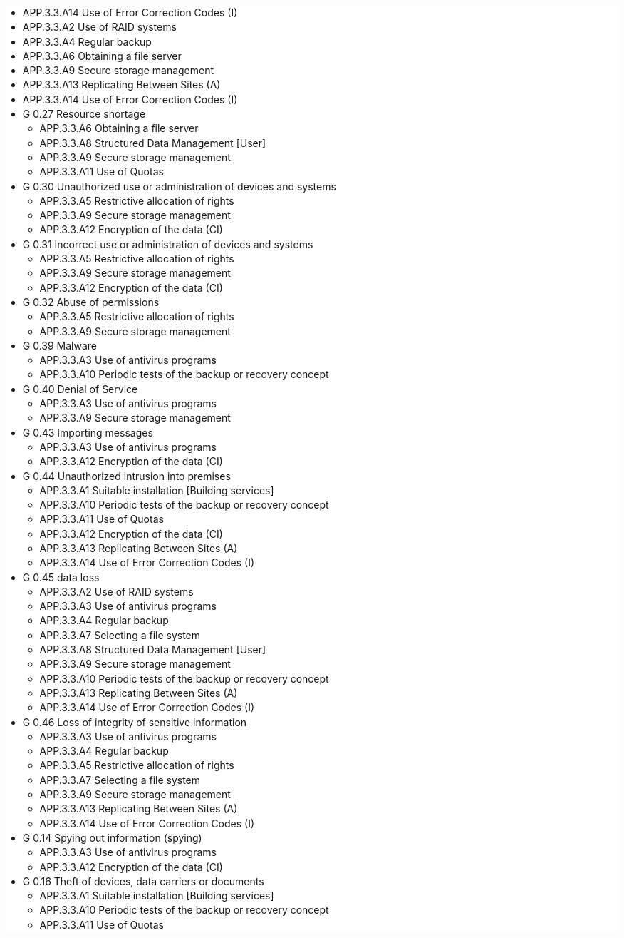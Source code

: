   * APP.3.3.A14 Use of Error Correction Codes (I)
  * APP.3.3.A2 Use of RAID systems
  * APP.3.3.A4 Regular backup
  * APP.3.3.A6 Obtaining a file server
  * APP.3.3.A9 Secure storage management
  * APP.3.3.A13 Replicating Between Sites (A)
  * APP.3.3.A14 Use of Error Correction Codes (I)
* G 0.27 Resource shortage
  * APP.3.3.A6 Obtaining a file server
  * APP.3.3.A8 Structured Data Management [User]
  * APP.3.3.A9 Secure storage management
  * APP.3.3.A11 Use of Quotas
* G 0.30 Unauthorized use or administration of devices and systems
  * APP.3.3.A5 Restrictive allocation of rights
  * APP.3.3.A9 Secure storage management
  * APP.3.3.A12 Encryption of the data (CI)
* G 0.31 Incorrect use or administration of devices and systems
  * APP.3.3.A5 Restrictive allocation of rights
  * APP.3.3.A9 Secure storage management
  * APP.3.3.A12 Encryption of the data (CI)
* G 0.32 Abuse of permissions
  * APP.3.3.A5 Restrictive allocation of rights
  * APP.3.3.A9 Secure storage management
* G 0.39 Malware
  * APP.3.3.A3 Use of antivirus programs
  * APP.3.3.A10 Periodic tests of the backup or recovery concept
* G 0.40 Denial of Service
  * APP.3.3.A3 Use of antivirus programs
  * APP.3.3.A9 Secure storage management
* G 0.43 Importing messages
  * APP.3.3.A3 Use of antivirus programs
  * APP.3.3.A12 Encryption of the data (CI)
* G 0.44 Unauthorized intrusion into premises
  * APP.3.3.A1 Suitable installation [Building services]
  * APP.3.3.A10 Periodic tests of the backup or recovery concept
  * APP.3.3.A11 Use of Quotas
  * APP.3.3.A12 Encryption of the data (CI)
  * APP.3.3.A13 Replicating Between Sites (A)
  * APP.3.3.A14 Use of Error Correction Codes (I)
* G 0.45 data loss
  * APP.3.3.A2 Use of RAID systems
  * APP.3.3.A3 Use of antivirus programs
  * APP.3.3.A4 Regular backup
  * APP.3.3.A7 Selecting a file system
  * APP.3.3.A8 Structured Data Management [User]
  * APP.3.3.A9 Secure storage management
  * APP.3.3.A10 Periodic tests of the backup or recovery concept
  * APP.3.3.A13 Replicating Between Sites (A)
  * APP.3.3.A14 Use of Error Correction Codes (I)
* G 0.46 Loss of integrity of sensitive information
  * APP.3.3.A3 Use of antivirus programs
  * APP.3.3.A4 Regular backup
  * APP.3.3.A5 Restrictive allocation of rights
  * APP.3.3.A7 Selecting a file system
  * APP.3.3.A9 Secure storage management
  * APP.3.3.A13 Replicating Between Sites (A)
  * APP.3.3.A14 Use of Error Correction Codes (I)
* G 0.14 Spying out information (spying)
  * APP.3.3.A3 Use of antivirus programs
  * APP.3.3.A12 Encryption of the data (CI)
* G 0.16 Theft of devices, data carriers or documents
  * APP.3.3.A1 Suitable installation [Building services]
  * APP.3.3.A10 Periodic tests of the backup or recovery concept
  * APP.3.3.A11 Use of Quotas